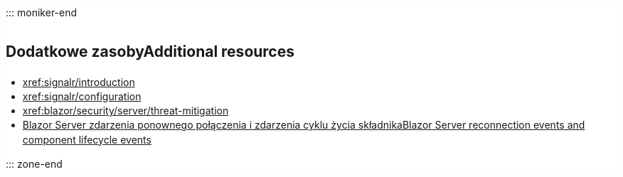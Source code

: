 ::: moniker-end

## <a name="additional-resources"></a><span data-ttu-id="939c9-216">Dodatkowe zasoby</span><span class="sxs-lookup"><span data-stu-id="939c9-216">Additional resources</span></span>

* <xref:signalr/introduction>
* <xref:signalr/configuration>
* <xref:blazor/security/server/threat-mitigation>
* [<span data-ttu-id="939c9-217">Blazor Server zdarzenia ponownego połączenia i zdarzenia cyklu życia składnika</span><span class="sxs-lookup"><span data-stu-id="939c9-217">Blazor Server reconnection events and component lifecycle events</span></span>](xref:blazor/components/lifecycle#blazor-server-reconnection-events)

::: zone-end
